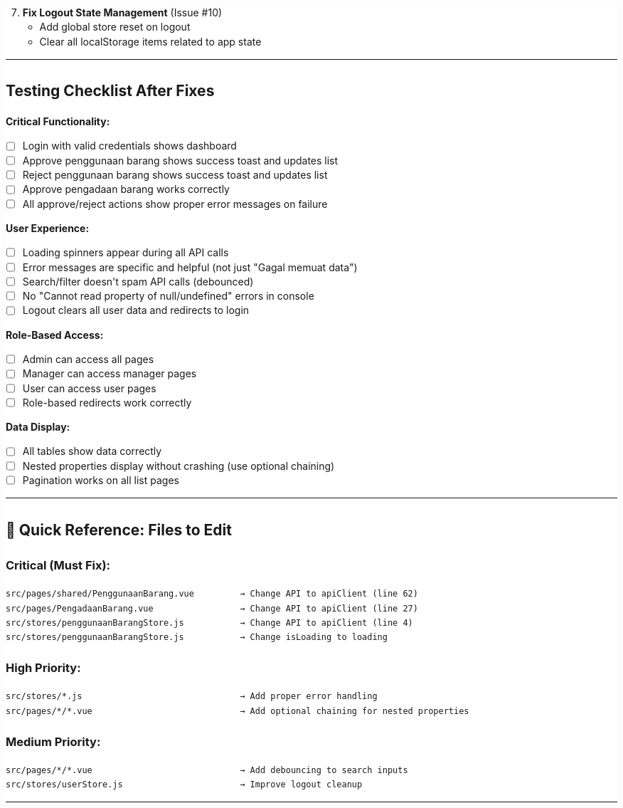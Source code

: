 7. **Fix Logout State Management** (Issue #10)
   - Add global store reset on logout
   - Clear all localStorage items related to app state

---

## **Testing Checklist After Fixes**

**Critical Functionality:**
- [ ] Login with valid credentials shows dashboard
- [ ] Approve penggunaan barang shows success toast and updates list
- [ ] Reject penggunaan barang shows success toast and updates list
- [ ] Approve pengadaan barang works correctly
- [ ] All approve/reject actions show proper error messages on failure

**User Experience:**
- [ ] Loading spinners appear during all API calls
- [ ] Error messages are specific and helpful (not just "Gagal memuat data")
- [ ] Search/filter doesn't spam API calls (debounced)
- [ ] No "Cannot read property of null/undefined" errors in console
- [ ] Logout clears all user data and redirects to login

**Role-Based Access:**
- [ ] Admin can access all pages
- [ ] Manager can access manager pages
- [ ] User can access user pages
- [ ] Role-based redirects work correctly

**Data Display:**
- [ ] All tables show data correctly
- [ ] Nested properties display without crashing (use optional chaining)
- [ ] Pagination works on all list pages

---

## 🎯 **Quick Reference: Files to Edit**

### **Critical (Must Fix):**
```
src/pages/shared/PenggunaanBarang.vue         → Change API to apiClient (line 62)
src/pages/PengadaanBarang.vue                 → Change API to apiClient (line 27)
src/stores/penggunaanBarangStore.js           → Change API to apiClient (line 4)
src/stores/penggunaanBarangStore.js           → Change isLoading to loading
```

### **High Priority:**
```
src/stores/*.js                               → Add proper error handling
src/pages/*/*.vue                             → Add optional chaining for nested properties
```

### **Medium Priority:**
```
src/pages/*/*.vue                             → Add debouncing to search inputs
src/stores/userStore.js                       → Improve logout cleanup
```

---